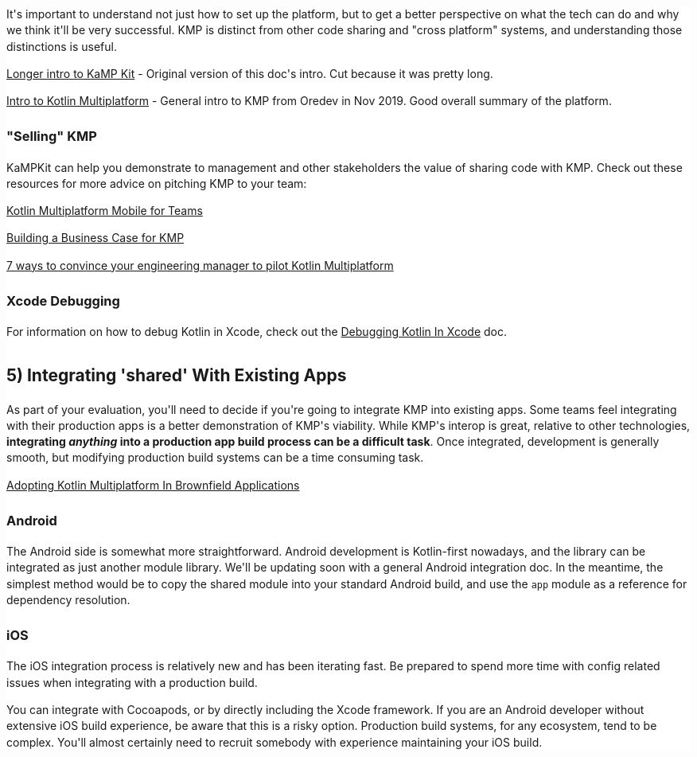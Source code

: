 It's important to understand not just how to set up the platform, but to get a better perspective on what the tech can do and why we think it'll be very successful. KMP is distinct from other code sharing and "cross platform" systems, and understanding those distinctions is useful.

[Longer intro to KaMP Kit](docs/WHAT_AND_WHY.md) - Original version of this doc's intro. Cut because it was pretty long.

[Intro to Kotlin Multiplatform](https://vimeo.com/371428809) - General intro to KMP from Oredev in Nov 2019. Good overall summary of the platform.

### "Selling" KMP

KaMPKit can help you demonstrate to management and other stakeholders the value of sharing code with KMP. Check out these resources for more advice on pitching KMP to your team:

[Kotlin Multiplatform Mobile for Teams](https://www.youtube.com/watch?v=-tJvCOfJesk&t=2145s)

[Building a Business Case for KMP](https://touchlab.co/building-business-case-kotlin-multiplatform/)

[7 ways to convince your engineering manager to pilot Kotlin Multiplatform](https://touchlab.co/7-ways-convince-engineering-manager-pilot-kotlin-multiplatform/)

### Xcode Debugging

For information on how to debug Kotlin in Xcode, check out the [Debugging Kotlin In Xcode](docs/DEBUGGING_KOTLIN_IN_XCODE.md) doc.

## 5) Integrating 'shared' With Existing Apps

As part of your evaluation, you'll need to decide if you're going to integrate KMP into existing apps. Some teams feel integrating with their production apps is a better demonstration of KMP's viability. While KMP's interop is great, relative to other technologies, **integrating *anything* into a production app build process can be a difficult task**. Once integrated, development is generally smooth, but modifying production build systems can be a time consuming task.

[Adopting Kotlin Multiplatform In Brownfield Applications](https://www.youtube.com/watch?v=rF-w_jL0qsI)

### Android

The Android side is somewhat more straightforward. Android development is Kotlin-first nowadays, and the library can be integrated as just another module library. We'll be updating soon with a general Android integration doc. In the meantime, the simplest method would be to copy the shared module into your standard Android build, and use the `app` module as a reference for dependency resolution.

### iOS

The iOS integration process is relatively new and has been iterating fast. Be prepared to spend more time with config related issues when integrating with a production build.

You can integrate with Cocoapods, or by directly including the Xcode framework. If you are an Android developer without extensive iOS build experience, be aware that this is a risky option. Production build systems, for any ecosystem, tend to be complex. You'll almost certainly need to recruit somebody with experience maintaining your iOS build.
